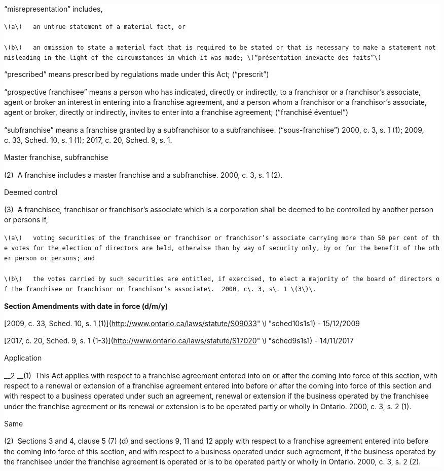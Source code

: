 “misrepresentation” includes,

	\(a\)	an untrue statement of a material fact, or

	\(b\)	an omission to state a material fact that is required to be stated or that is necessary to make a statement not misleading in the light of the circumstances in which it was made; \(“présentation inexacte des faits”\)

“prescribed” means prescribed by regulations made under this Act; \(“prescrit”\)

“prospective franchisee” means a person who has indicated, directly or indirectly, to a franchisor or a franchisor’s associate, agent or broker an interest in entering into a franchise agreement, and a person whom a franchisor or a franchisor’s associate, agent or broker, directly or indirectly, invites to enter into a franchise agreement; \(“franchisé éventuel”\)

“subfranchise” means a franchise granted by a subfranchisor to a subfranchisee\. \(“sous\-franchise”\)  2000, c\. 3, s\. 1 \(1\); 2009, c\. 33, Sched\. 10, s\. 1 \(1\); 2017, c\. 20, Sched\. 9, s\. 1\.

Master franchise, subfranchise

<a id="s1s2"></a>\(2\)  A franchise includes a master franchise and a subfranchise\.  2000, c\. 3, s\. 1 \(2\)\.

Deemed control

<a id="s1s3"></a>\(3\)  A franchisee, franchisor or franchisor’s associate which is a corporation shall be deemed to be controlled by another person or persons if,

	\(a\)	voting securities of the franchisee or franchisor or franchisor’s associate carrying more than 50 per cent of the votes for the election of directors are held, otherwise than by way of security only, by or for the benefit of the other person or persons; and

	\(b\)	the votes carried by such securities are entitled, if exercised, to elect a majority of the board of directors of the franchisee or franchisor or franchisor’s associate\.  2000, c\. 3, s\. 1 \(3\)\.

__Section Amendments with date in force \(d/m/y\)__

[2009, c\. 33, Sched\. 10, s\. 1 \(1\)](http://www.ontario.ca/laws/statute/S09033" \l "sched10s1s1) \- 15/12/2009

[2017, c\. 20, Sched\. 9, s\. 1 \(1\-3\)](http://www.ontario.ca/laws/statute/S17020" \l "sched9s1s1) \- 14/11/2017

Application

<a id="s2s1"></a>__2 __\(1\)  This Act applies with respect to a franchise agreement entered into on or after the coming into force of this section, with respect to a renewal or extension of a franchise agreement entered into before or after the coming into force of this section and with respect to a business operated under such an agreement, renewal or extension if the business operated by the franchisee under the franchise agreement or its renewal or extension is to be operated partly or wholly in Ontario\.  2000, c\. 3, s\. 2 \(1\)\.

Same

<a id="s2s2"></a>\(2\)  Sections 3 and 4, clause 5 \(7\) \(d\) and sections 9, 11 and 12 apply with respect to a franchise agreement entered into before the coming into force of this section, and with respect to a business operated under such agreement, if the business operated by the franchisee under the franchise agreement is operated or is to be operated partly or wholly in Ontario\.  2000, c\. 3, s\. 2 \(2\)\.
